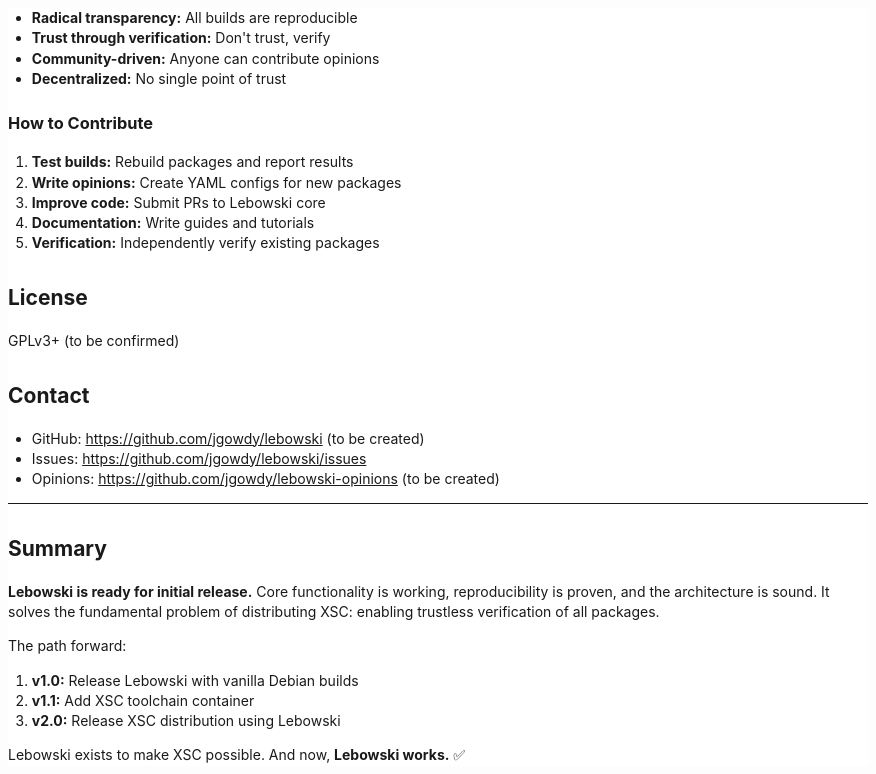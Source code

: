- **Radical transparency:** All builds are reproducible
- **Trust through verification:** Don't trust, verify
- **Community-driven:** Anyone can contribute opinions
- **Decentralized:** No single point of trust

### How to Contribute

1. **Test builds:** Rebuild packages and report results
2. **Write opinions:** Create YAML configs for new packages
3. **Improve code:** Submit PRs to Lebowski core
4. **Documentation:** Write guides and tutorials
5. **Verification:** Independently verify existing packages

## License

GPLv3+ (to be confirmed)

## Contact

- GitHub: https://github.com/jgowdy/lebowski (to be created)
- Issues: https://github.com/jgowdy/lebowski/issues
- Opinions: https://github.com/jgowdy/lebowski-opinions (to be created)

---

## Summary

**Lebowski is ready for initial release.** Core functionality is working, reproducibility is proven, and the architecture is sound. It solves the fundamental problem of distributing XSC: enabling trustless verification of all packages.

The path forward:
1. **v1.0:** Release Lebowski with vanilla Debian builds
2. **v1.1:** Add XSC toolchain container
3. **v2.0:** Release XSC distribution using Lebowski

Lebowski exists to make XSC possible. And now, **Lebowski works.** ✅
